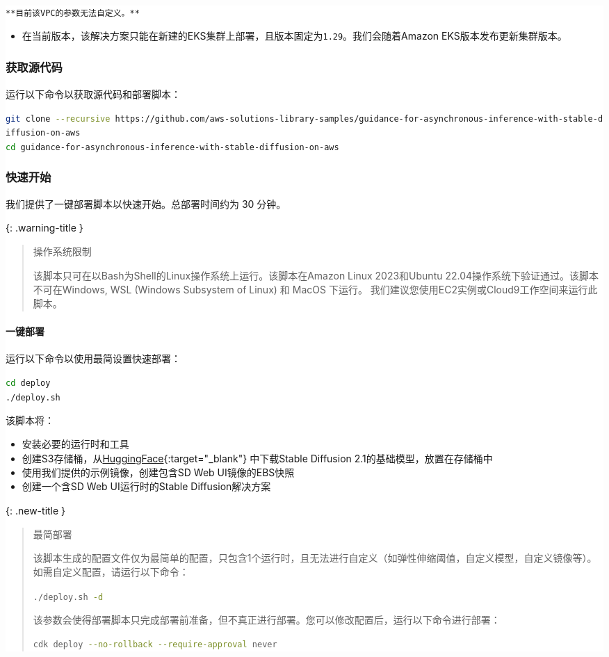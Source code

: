     **目前该VPC的参数无法自定义。**

- 在当前版本，该解决方案只能在新建的EKS集群上部署，且版本固定为`1.29`。我们会随着Amazon EKS版本发布更新集群版本。

### 获取源代码

运行以下命令以获取源代码和部署脚本：

```bash
git clone --recursive https://github.com/aws-solutions-library-samples/guidance-for-asynchronous-inference-with-stable-diffusion-on-aws
cd guidance-for-asynchronous-inference-with-stable-diffusion-on-aws
```

### 快速开始

我们提供了一键部署脚本以快速开始。总部署时间约为 30 分钟。

{: .warning-title }
> 操作系统限制
>
> 该脚本只可在以Bash为Shell的Linux操作系统上运行。该脚本在Amazon Linux 2023和Ubuntu 22.04操作系统下验证通过。该脚本不可在Windows, WSL (Windows Subsystem of Linux) 和 MacOS 下运行。 我们建议您使用EC2实例或Cloud9工作空间来运行此脚本。


#### 一键部署

运行以下命令以使用最简设置快速部署：

```bash
cd deploy
./deploy.sh
```

该脚本将：

* 安装必要的运行时和工具
* 创建S3存储桶，从[HuggingFace](https://huggingface.co/stabilityai/stable-diffusion-2-1){:target="_blank"} 中下载Stable Diffusion 2.1的基础模型，放置在存储桶中
* 使用我们提供的示例镜像，创建包含SD Web UI镜像的EBS快照
* 创建一个含SD Web UI运行时的Stable Diffusion解决方案

{: .new-title }
> 最简部署
>
> 该脚本生成的配置文件仅为最简单的配置，只包含1个运行时，且无法进行自定义（如弹性伸缩阈值，自定义模型，自定义镜像等）。如需自定义配置，请运行以下命令：
>
> ```bash
> ./deploy.sh -d
> ```
>
> 该参数会使得部署脚本只完成部署前准备，但不真正进行部署。您可以修改配置后，运行以下命令进行部署：
>
> ```bash
> cdk deploy --no-rollback --require-approval never
> ```
